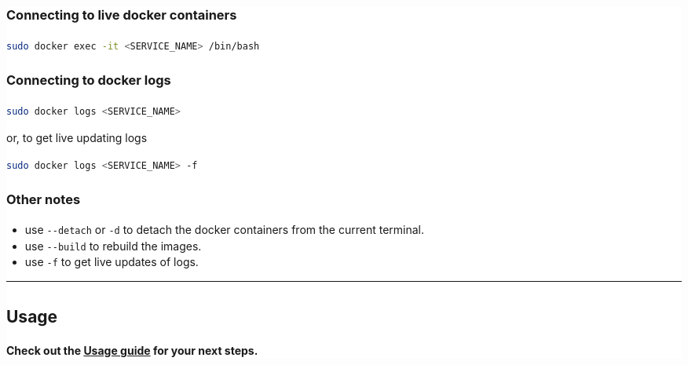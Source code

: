 ### Connecting to live docker containers

```bash
sudo docker exec -it <SERVICE_NAME> /bin/bash
```

### Connecting to docker logs

```bash
sudo docker logs <SERVICE_NAME>
```

or, to get live updating logs

```bash
sudo docker logs <SERVICE_NAME> -f
```

### Other notes

- use `--detach` or `-d` to detach the docker containers from the current terminal.
- use `--build` to rebuild the images.
- use `-f` to get live updates of logs.

---

## Usage

**Check out the [Usage guide](./USAGE.md) for your next steps.**
